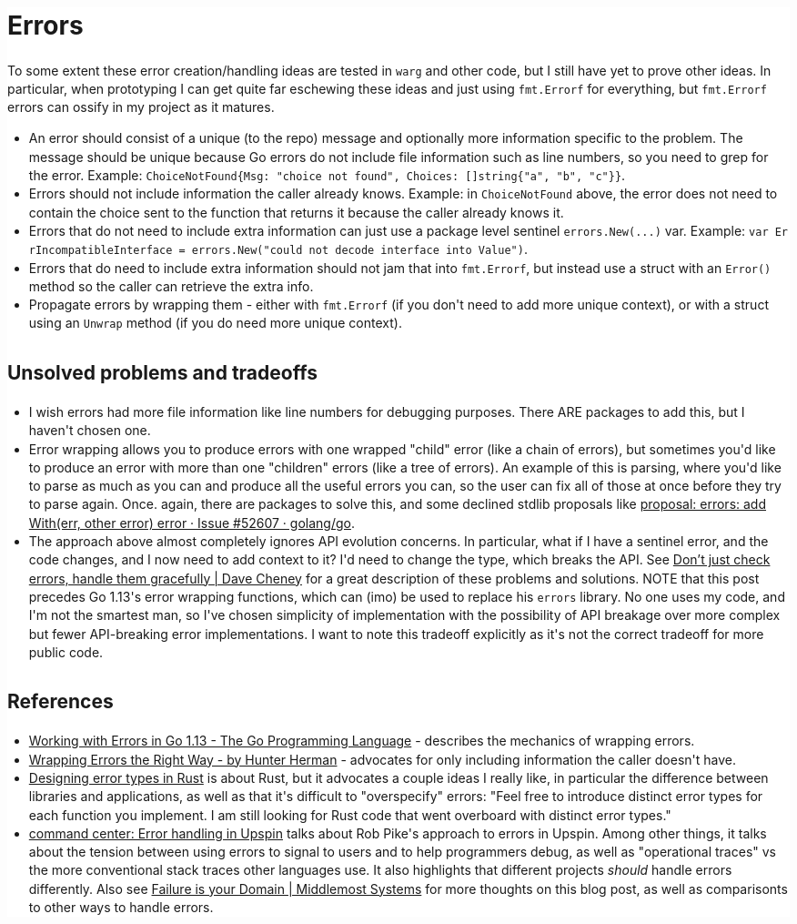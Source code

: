# Errors

To some extent these error creation/handling ideas are tested in `warg` and other code, but I still have yet to prove other ideas. In particular, when prototyping I can get quite far eschewing these ideas and just using `fmt.Errorf` for everything, but `fmt.Errorf` errors can ossify in my project as it matures.

- An error should consist of a unique (to the repo) message and optionally more information specific to the problem. The message should be unique because Go errors do not include file information such as line numbers, so you need to grep for the error. Example: `ChoiceNotFound{Msg: "choice not found", Choices: []string{"a", "b", "c"}}`.
- Errors should not include information the caller already knows. Example: in `ChoiceNotFound` above, the error does not need to contain the choice sent to the function that returns it because the caller already knows it.
- Errors that do not need to include extra information can just use a package level sentinel `errors.New(...)` var. Example: `var ErrIncompatibleInterface = errors.New("could not decode interface into Value")`.
- Errors that do need to include extra information should not jam that into `fmt.Errorf`, but instead use a struct with an `Error()` method so the caller can retrieve the extra info.
- Propagate errors by wrapping them - either with `fmt.Errorf` (if you don't need to add more unique context), or with a struct using an `Unwrap` method (if you do need more unique context).

## Unsolved problems and tradeoffs

- I wish errors had more file information like line numbers for debugging purposes. There ARE packages to add this, but I haven't chosen one.
- Error wrapping allows you to produce errors with one wrapped "child" error (like a chain of errors), but sometimes you'd like to produce an error with more than one "children" errors (like a tree of errors). An example of this is parsing, where you'd like to parse as much as you can and produce all the useful errors you can, so the user can fix all of those at once before they try to parse again. Once. again, there are packages to solve this, and some declined stdlib proposals like [proposal: errors: add With(err, other error) error · Issue #52607 · golang/go](https://github.com/golang/go/issues/52607).
- The approach above almost completely ignores API evolution concerns. In particular, what if I have a sentinel error, and the code changes, and I now need to add context to it? I'd need to change the type, which breaks the API. See [Don’t just check errors, handle them gracefully | Dave Cheney](https://dave.cheney.net/2016/04/27/dont-just-check-errors-handle-them-gracefully) for a great description of these problems and solutions. NOTE that this post precedes Go 1.13's error wrapping functions, which can (imo) be used to replace his `errors` library. No one uses my code, and I'm not the smartest man, so I've chosen simplicity of implementation with the possibility of API breakage over more complex but fewer API-breaking error implementations. I want to note this tradeoff explicitly as it's not the correct tradeoff for more public code.

## References

- [Working with Errors in Go 1.13 - The Go Programming Language](https://go.dev/blog/go1.13-errors) - describes the mechanics of wrapping errors.
- [Wrapping Errors the Right Way - by Hunter Herman](https://errnil.substack.com/p/wrapping-errors-the-right-way) - advocates for only including information the caller doesn't have.
- [Designing error types in Rust](https://mmapped.blog/posts/12-rust-error-handling.html) is about Rust, but it advocates a couple ideas I really like, in particular the difference between libraries and applications, as well as that it's difficult to "overspecify" errors: "Feel free to introduce distinct error types for each function you implement. I am still looking for Rust code that went overboard with distinct error types."
- [command center: Error handling in Upspin](https://commandcenter.blogspot.com/2017/12/error-handling-in-upspin.html) talks about Rob Pike's approach to errors in Upspin. Among other things, it talks about the tension between using errors to signal to users and to help programmers debug, as well as "operational traces" vs the more conventional stack traces other languages use. It also highlights that different projects *should* handle errors differently. Also see [Failure is your Domain | Middlemost Systems](https://middlemost.com/failure-is-your-domain/) for more thoughts on this blog post, as well as comparisonts to other ways to handle errors.